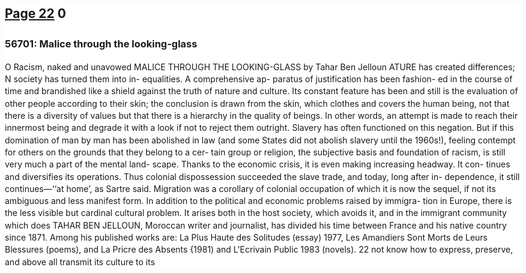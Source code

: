 ## [Page 22](https://demo.humlab.umu.se/courier/074705engo.pdf#page=22) 0

### 56701: Malice through the looking-glass

O Racism, naked 
and unavowed 
MALICE THROUGH 
THE 
LOOKING-GLASS 
by Tahar Ben Jelloun 
ATURE has created differences; 
N society has turned them into in- 
equalities. A comprehensive ap- 
paratus of justification has been fashion- 
ed in the course of time and brandished 
like a shield against the truth of nature 
and culture. Its constant feature has been 
and still is the evaluation of other people 
according to their skin; the conclusion is 
drawn from the skin, which clothes and 
covers the human being, not that there is 
a diversity of values but that there is a 
hierarchy in the quality of beings. In 
other words, an attempt is made to reach 
their innermost being and degrade it with 
a look if not to reject them outright. 
Slavery has often functioned on this 
negation. But if this domination of man 
by man has been abolished in law (and 
some States did not abolish slavery until 
the 1960s!), feeling contempt for others 
on the grounds that they belong to a cer- 
tain group or religion, the subjective 
basis and foundation of racism, is still 
very much a part of the mental land- 
scape. Thanks to the economic crisis, it is 
even making increasing headway. It con- 
tinues and diversifies its operations. Thus 
colonial dispossession succeeded the 
slave trade, and today, long after in- 
dependence, it still continues—‘‘at 
home’, as Sartre said. Migration was a 
corollary of colonial occupation of which 
it is now the sequel, if not its ambiguous 
and less manifest form. 
In addition to the political and 
economic problems raised by immigra- 
tion in Europe, there is the less visible but 
cardinal cultural problem. It arises both 
in the host society, which avoids it, and in 
the immigrant community which does 
TAHAR BEN JELLOUN, Moroccan writer 
and journalist, has divided his time between 
France and his native country since 1871. 
Among his published works are: La Plus Haute 
des Solitudes (essay) 1977, Les Amandiers 
Sont Morts de Leurs Blessures (poems), and 
La Pricre des Absents {1981) and L'Ecrivain 
Public 1983 (novels). 
22 
not know how to express, preserve, and 
above all transmit its culture to its 